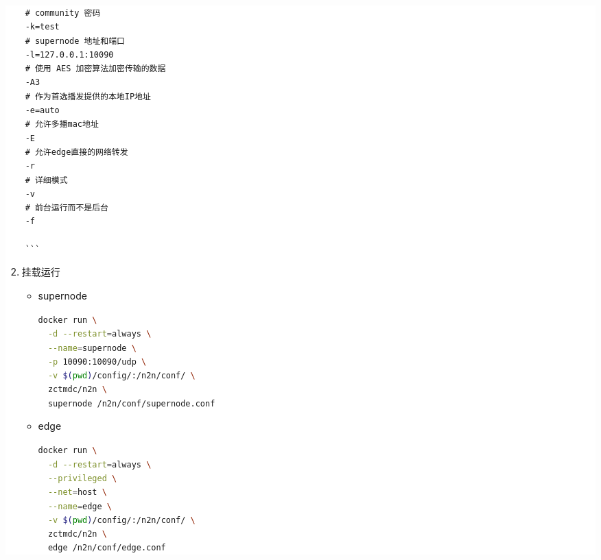         # community 密码
        -k=test
        # supernode 地址和端口
        -l=127.0.0.1:10090
        # 使用 AES 加密算法加密传输的数据
        -A3
        # 作为首选播发提供的本地IP地址
        -e=auto
        # 允许多播mac地址
        -E
        # 允许edge直接的网络转发
        -r
        # 详细模式
        -v
        # 前台运行而不是后台
        -f

        ```

2. 挂载运行

    - supernode

        ```bash
        docker run \
          -d --restart=always \
          --name=supernode \
          -p 10090:10090/udp \
          -v $(pwd)/config/:/n2n/conf/ \
          zctmdc/n2n \
          supernode /n2n/conf/supernode.conf
        ```

    - edge

        ```bash
        docker run \
          -d --restart=always \
          --privileged \
          --net=host \
          --name=edge \
          -v $(pwd)/config/:/n2n/conf/ \
          zctmdc/n2n \
          edge /n2n/conf/edge.conf
        ```
